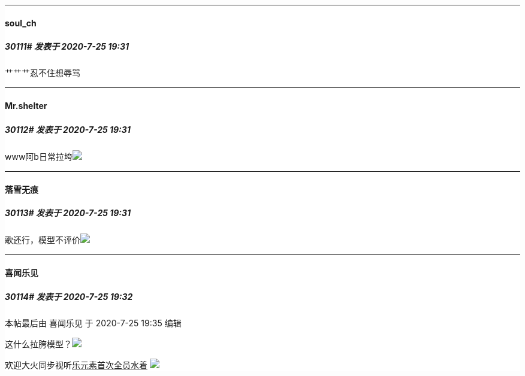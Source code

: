 


-----

####  soul_ch  
##### 30111#       发表于 2020-7-25 19:31




艹艹艹忍不住想辱骂







-----

####  Mr.shelter  
##### 30112#       发表于 2020-7-25 19:31




www阿b日常拉垮<img src="https://static.saraba1st.com/image/smiley/face2017/067.png" referrerpolicy="no-referrer">







-----

####  落雪无痕  
##### 30113#       发表于 2020-7-25 19:31




歌还行，模型不评价<img src="https://static.saraba1st.com/image/smiley/face2017/067.png" referrerpolicy="no-referrer">







-----

####  喜闻乐见  
##### 30114#       发表于 2020-7-25 19:32



 本帖最后由 喜闻乐见 于 2020-7-25 19:35 编辑 

这什么拉胯模型？<img src="http://ww1.sinaimg.cn/large/732205bcgy1gh3g6uxux0j20kq0f9n4a.jpg" referrerpolicy="no-referrer">


欢迎大火同步视听[乐元素首次全员水着](https://youtu.be/VkN7S_ow-I4)
<img src="http://ww1.sinaimg.cn/large/732205bcgy1gh3g2cmnkfj20w80jpqoq.jpg" referrerpolicy="no-referrer">

